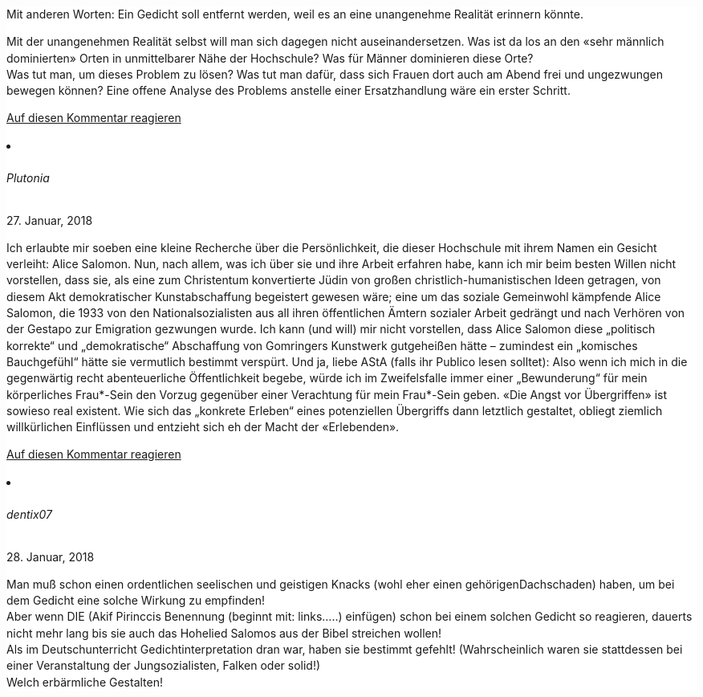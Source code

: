Mit anderen Worten: Ein Gedicht soll entfernt werden, weil es an eine unangenehme Realität erinnern könnte. 

Mit der unangenehmen Realität selbst will man sich dagegen nicht auseinandersetzen. Was ist da los an den «sehr männlich dominierten» Orten in unmittelbarer Nähe der Hochschule? Was für Männer dominieren diese Orte?<br>
Was tut man, um dieses Problem zu lösen? Was tut man dafür, dass sich Frauen dort auch am Abend frei und ungezwungen bewegen können? Eine offene Analyse des Problems anstelle einer Ersatzhandlung wäre ein erster Schritt.

<a rel="nofollow" class="comment-reply-link" href="#comment-1235" data-commentid="1235" data-postid="6062" data-belowelement="comment-1235" data-respondelement="respond" data-replyto="Antworte auf TinaT" aria-label="Antworte auf TinaT">Auf diesen Kommentar reagieren</a> 


</li>
<li class="comment even thread-odd thread-alt depth-1 clearfix" id="li-comment-1239">
<h6 class="author">Plutonia</h6> <span class="date">27. Januar, 2018</span>



Ich erlaubte mir soeben eine kleine Recherche über die Persönlichkeit, die dieser Hochschule mit ihrem Namen ein Gesicht verleiht: Alice Salomon. Nun, nach allem, was ich über sie und ihre Arbeit erfahren habe, kann ich mir beim besten Willen nicht vorstellen, dass sie, als eine zum Christentum konvertierte Jüdin von großen christlich-humanistischen Ideen getragen, von diesem Akt demokratischer Kunstabschaffung begeistert gewesen wäre; eine um das soziale Gemeinwohl kämpfende Alice Salomon, die 1933 von den Nationalsozialisten aus all ihren öffentlichen Ämtern sozialer Arbeit gedrängt und nach Verhören von der Gestapo zur Emigration gezwungen wurde. Ich kann (und will) mir nicht vorstellen, dass Alice Salomon diese „politisch korrekte“ und „demokratische“ Abschaffung von Gomringers Kunstwerk gutgeheißen hätte – zumindest ein „komisches Bauchgefühl“ hätte sie vermutlich bestimmt verspürt. Und ja, liebe AStA (falls ihr Publico lesen solltet): Also wenn ich mich in die gegenwärtig recht abenteuerliche Öffentlichkeit begebe, würde ich im Zweifelsfalle immer einer „Bewunderung“ für mein körperliches Frau*-Sein den Vorzug gegenüber einer Verachtung für mein Frau*-Sein geben. «Die Angst vor Übergriffen» ist sowieso real existent. Wie sich das „konkrete Erleben“ eines potenziellen Übergriffs dann letztlich gestaltet, obliegt ziemlich willkürlichen Einflüssen und entzieht sich eh der Macht der «Erlebenden».

<a rel="nofollow" class="comment-reply-link" href="#comment-1239" data-commentid="1239" data-postid="6062" data-belowelement="comment-1239" data-respondelement="respond" data-replyto="Antworte auf Plutonia" aria-label="Antworte auf Plutonia">Auf diesen Kommentar reagieren</a> 


</li>
<li class="comment odd alt thread-even depth-1 clearfix" id="li-comment-1242">
<h6 class="author">dentix07</h6> <span class="date">28. Januar, 2018</span>



Man muß schon einen ordentlichen seelischen und geistigen Knacks (wohl eher einen gehörigenDachschaden) haben, um bei dem Gedicht eine solche Wirkung zu empfinden!<br>
Aber wenn DIE (Akif Pirinccis Benennung (beginnt mit: links&#8230;..) einfügen) schon bei einem solchen Gedicht so reagieren, dauerts nicht mehr lang bis sie auch das Hohelied Salomos aus der Bibel streichen wollen!<br>
Als im Deutschunterricht Gedichtinterpretation dran war, haben sie bestimmt gefehlt! (Wahrscheinlich waren sie stattdessen bei einer Veranstaltung der Jungsozialisten, Falken oder solid!)<br>
Welch erbärmliche Gestalten!
